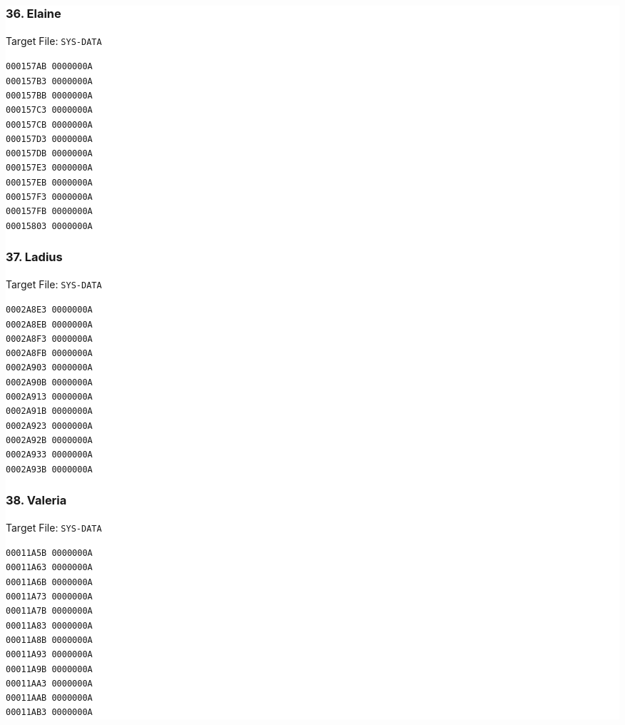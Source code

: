 ### 36. Elaine

Target File: `SYS-DATA`

```
000157AB 0000000A
000157B3 0000000A
000157BB 0000000A
000157C3 0000000A
000157CB 0000000A
000157D3 0000000A
000157DB 0000000A
000157E3 0000000A
000157EB 0000000A
000157F3 0000000A
000157FB 0000000A
00015803 0000000A
```

### 37. Ladius

Target File: `SYS-DATA`

```
0002A8E3 0000000A
0002A8EB 0000000A
0002A8F3 0000000A
0002A8FB 0000000A
0002A903 0000000A
0002A90B 0000000A
0002A913 0000000A
0002A91B 0000000A
0002A923 0000000A
0002A92B 0000000A
0002A933 0000000A
0002A93B 0000000A
```

### 38. Valeria

Target File: `SYS-DATA`

```
00011A5B 0000000A
00011A63 0000000A
00011A6B 0000000A
00011A73 0000000A
00011A7B 0000000A
00011A83 0000000A
00011A8B 0000000A
00011A93 0000000A
00011A9B 0000000A
00011AA3 0000000A
00011AAB 0000000A
00011AB3 0000000A
```
